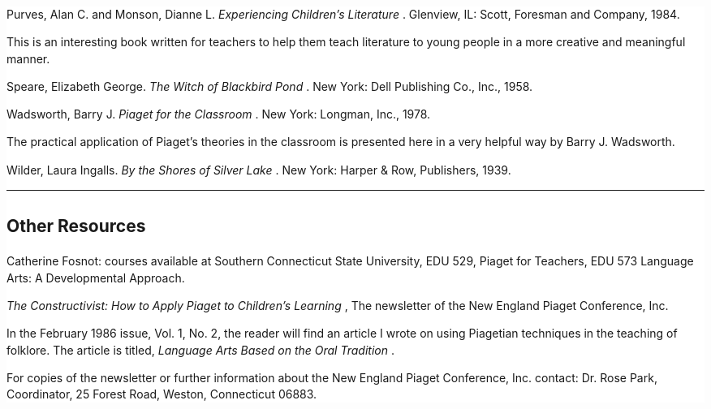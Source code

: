   Purves, Alan C. and Monson, Dianne L.
  <i>
   Experiencing Children’s Literature
  </i>
  . Glenview, IL: Scott, Foresman and Company, 1984.
 </p>
 <p>
  This is an interesting book written for teachers to help them teach literature to young people in a more creative and meaningful manner.
 </p>
 <p>
  Speare, Elizabeth George.
  <i>
   The Witch of Blackbird Pond
  </i>
  . New York: Dell Publishing Co., Inc., 1958.
 </p>
 <p>
  Wadsworth, Barry J.
  <i>
   Piaget for the Classroom
  </i>
  . New York: Longman, Inc., 1978.
 </p>
 <p>
  The practical application of Piaget’s theories in the classroom is presented here in a very helpful way by Barry J. Wadsworth.
 </p>
 <p>
  Wilder, Laura Ingalls.
  <i>
   By the Shores of Silver Lake
  </i>
  . New York: Harper &amp; Row, Publishers, 1939.
 </p>
<hr/>
 <h2>
  Other Resources
 </h2>
 Catherine Fosnot: courses available at Southern Connecticut State University, EDU 529, Piaget for Teachers, EDU 573 Language Arts: A Developmental Approach.
 <p>
  <i>
   The Constructivist: How to Apply Piaget to Children’s Learning
  </i>
  , The newsletter of the New England Piaget Conference, Inc.
 </p>
 <p>
  In the February 1986 issue, Vol. 1, No. 2, the reader will find an article I wrote on using Piagetian techniques in the teaching of folklore. The article is titled,
  <i>
   Language Arts Based on the Oral
  </i>
  <i>
   Tradition
  </i>
  .
 </p>
 <p>
  For copies of the newsletter or further information about the New England Piaget Conference, Inc. contact: Dr. Rose Park, Coordinator, 25 Forest Road, Weston, Connecticut 06883.
 </p>

</body>
